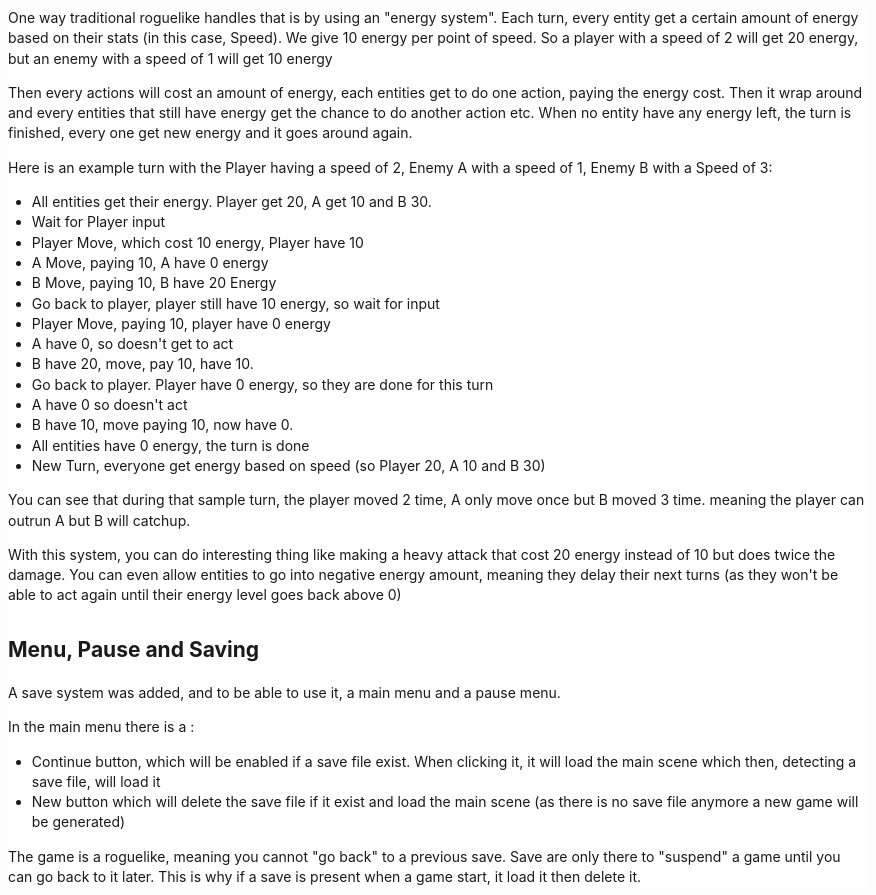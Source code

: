 One way traditional roguelike handles that is by using an "energy system". Each turn, every entity get a certain amount of energy based on their stats
(in this case, Speed). We give 10 energy per point of speed. So a player with a speed of 2 will get 20 energy, but an enemy with a speed of 1 will get 
10 energy 

Then every actions will cost an amount of energy, each entities get to do one action, paying the energy cost. Then it wrap around and every entities
that still have energy get the chance to do another action etc. When no entity have any energy left, the turn is finished, every one get new energy
and it goes around again.

Here is an example turn with the Player having a speed of 2, Enemy A with a speed of 1, Enemy B with a Speed of 3:

- All entities get their energy. Player get 20, A get 10 and B 30.
- Wait for Player input
- Player Move, which cost 10 energy, Player have 10
- A Move, paying 10, A have 0 energy
- B Move, paying 10, B have 20 Energy
- Go back to player, player still have 10 energy, so wait for input
- Player Move, paying 10, player have 0 energy
- A have 0, so doesn't get to act
- B have 20, move, pay 10, have 10.
- Go back to player. Player have 0 energy, so they are done for this turn
- A have 0 so doesn't act
- B have 10, move paying 10, now have 0.
- All entities have 0 energy, the turn is done
- New Turn, everyone get energy based on speed (so Player 20, A 10 and B 30)

You can see that during that sample turn, the player moved 2 time, A only move once but B moved 3 time. meaning the player can outrun A but B will catchup.

With this system, you can do interesting thing like making a heavy attack that cost 20 energy instead of 10 but does twice the damage.
You can even allow entities to go into negative energy amount, meaning they delay their next turns (as they won't be able to act again until their energy level
goes back above 0)

## Menu, Pause and Saving

A save system was added, and to be able to use it, a main menu and a pause menu.

In the main menu there is a :

- Continue button, which will be enabled if a save file exist. When clicking it, it will load the main scene which then, 
detecting a save file, will load it
- New button which will delete the save file if it exist and load the main scene (as there is no save file anymore a new 
game will be generated)

The game is a roguelike, meaning you cannot "go back" to a previous save. Save are only there to "suspend" a game until 
you can go back to it later. This is why if a save is present when a game start, it load it then delete it.
